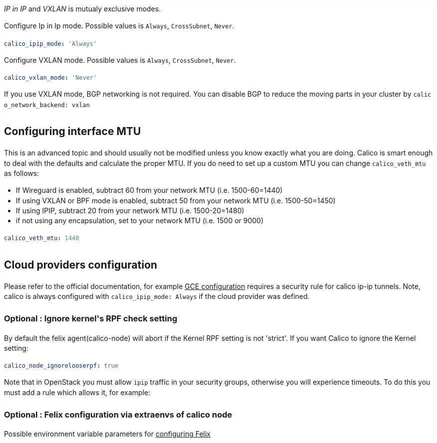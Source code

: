 *IP in IP* and *VXLAN* is mutualy exclusive modes.

Configure Ip in Ip mode. Possible values is `Always`, `CrossSubnet`, `Never`.

```yml
calico_ipip_mode: 'Always'
```

Configure VXLAN mode. Possible values is `Always`, `CrossSubnet`, `Never`.

```yml
calico_vxlan_mode: 'Never'
```

If you use VXLAN mode, BGP networking is not required. You can disable BGP to reduce the moving parts in your cluster by `calico_network_backend: vxlan`

## Configuring interface MTU

This is an advanced topic and should usually not be modified unless you know exactly what you are doing. Calico is smart enough to deal with the defaults and calculate the proper MTU. If you do need to set up a custom MTU you can change `calico_veth_mtu` as follows:

* If Wireguard is enabled, subtract 60 from your network MTU (i.e. 1500-60=1440)
* If using VXLAN or BPF mode is enabled, subtract 50 from your network MTU (i.e. 1500-50=1450)
* If using IPIP, subtract 20 from your network MTU (i.e. 1500-20=1480)
* if not using any encapsulation, set to your network MTU (i.e. 1500 or 9000)

```yaml
calico_veth_mtu: 1440
```

## Cloud providers configuration

Please refer to the official documentation, for example [GCE configuration](http://docs.projectcalico.org/v1.5/getting-started/docker/installation/gce) requires a security rule for calico ip-ip tunnels. Note, calico is always configured with ``calico_ipip_mode: Always`` if the cloud provider was defined.

### Optional : Ignore kernel's RPF check setting

By default the felix agent(calico-node) will abort if the Kernel RPF setting is not 'strict'. If you want Calico to ignore the Kernel setting:

```yml
calico_node_ignorelooserpf: true
```

Note that in OpenStack you must allow `ipip` traffic in your security groups,
otherwise you will experience timeouts.
To do this you must add a rule which allows it, for example:

### Optional : Felix configuration via extraenvs of calico node

Possible environment variable parameters for [configuring Felix](https://docs.projectcalico.org/reference/felix/configuration)
